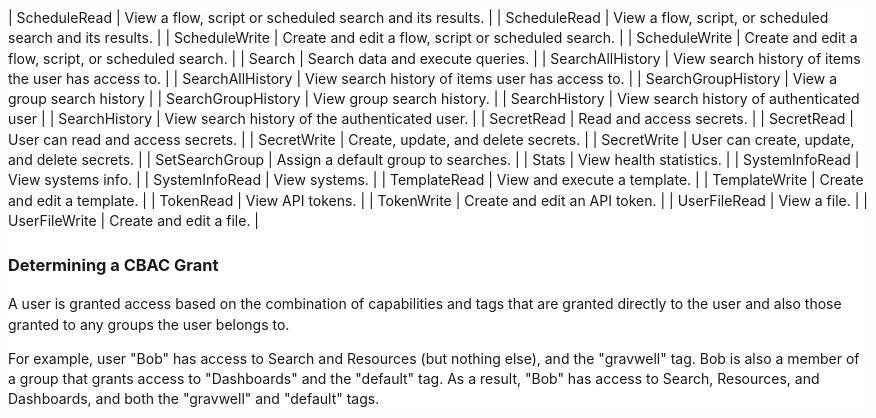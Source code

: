 | ScheduleRead | View a flow, script or scheduled search and its results. |
| ScheduleRead | View a flow, script, or scheduled search and its results. |
| ScheduleWrite | Create and edit a flow, script or scheduled search. |
| ScheduleWrite | Create and edit a flow, script, or scheduled search. |
| Search | Search data and execute queries. |
| SearchAllHistory | View search history of items the user has access to. |
| SearchAllHistory | View search history of items user has access to. |
| SearchGroupHistory | View a group search history |
| SearchGroupHistory | View group search history. |
| SearchHistory | View search history of authenticated user |
| SearchHistory | View search history of the authenticated user. |
| SecretRead | Read and access secrets. |
| SecretRead | User can read and access secrets. |
| SecretWrite | Create, update, and delete secrets. |
| SecretWrite | User can create, update, and delete secrets. |
| SetSearchGroup | Assign a default group to searches. |
| Stats | View health statistics. |
| SystemInfoRead | View systems info. |
| SystemInfoRead | View systems. |
| TemplateRead | View and execute a template. |
| TemplateWrite | Create and edit a template. |
| TokenRead | View API tokens. |
| TokenWrite | Create and edit an API token. |
| UserFileRead | View a file. |
| UserFileWrite | Create and edit a file. |

### Determining a CBAC Grant

A user is granted access based on the combination of capabilities and tags that are granted directly to the user and also those granted to any groups the user belongs to.

For example, user "Bob" has access to Search and Resources (but nothing else), and the "gravwell" tag. Bob is also a member of a group that grants access to "Dashboards" and the "default" tag. As a result, "Bob" has access to Search, Resources, and Dashboards, and both the "gravwell" and "default" tags.
